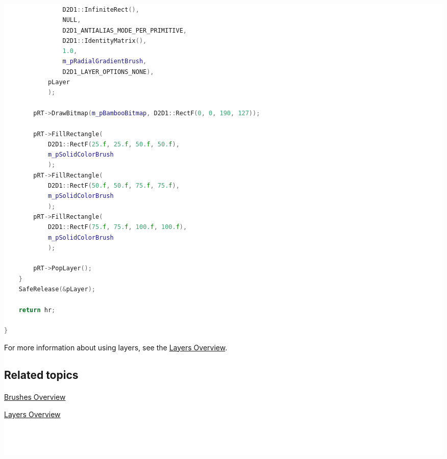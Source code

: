 ```C++
                D2D1::InfiniteRect(),
                NULL,
                D2D1_ANTIALIAS_MODE_PER_PRIMITIVE,
                D2D1::IdentityMatrix(),
                1.0,
                m_pRadialGradientBrush,
                D2D1_LAYER_OPTIONS_NONE),
            pLayer
            );

        pRT->DrawBitmap(m_pBambooBitmap, D2D1::RectF(0, 0, 190, 127));

        pRT->FillRectangle(
            D2D1::RectF(25.f, 25.f, 50.f, 50.f), 
            m_pSolidColorBrush
            );
        pRT->FillRectangle(
            D2D1::RectF(50.f, 50.f, 75.f, 75.f),
            m_pSolidColorBrush
            ); 
        pRT->FillRectangle(
            D2D1::RectF(75.f, 75.f, 100.f, 100.f),
            m_pSolidColorBrush
            );    
 
        pRT->PopLayer();
    }
    SafeRelease(&pLayer);
   
    return hr;
    
}
```



For more information about using layers, see the [Layers Overview](direct2d-layers-overview.md).

## Related topics

<dl> <dt>

[Brushes Overview](direct2d-brushes-overview.md)
</dt> <dt>

[Layers Overview](direct2d-layers-overview.md)
</dt> </dl>

 

 